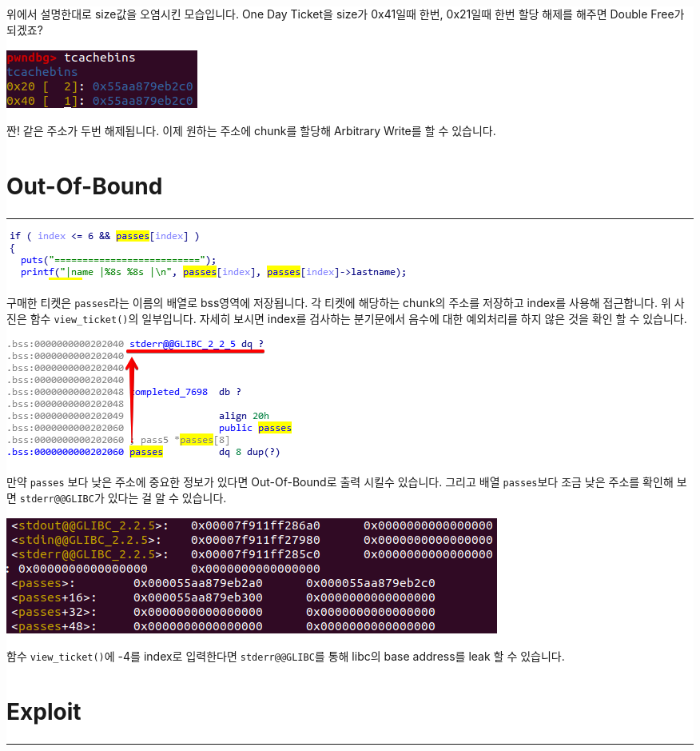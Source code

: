위에서 설명한대로 size값을 오염시킨 모습입니다. One Day Ticket을 size가 0x41일때 한번, 0x21일때 한번 할당 해제를 해주면 Double Free가 되겠죠?

![](sstf-t-express/image13.png)

짠! 같은 주소가 두번 해제됩니다. 이제 원하는 주소에 chunk를 할당해 Arbitrary Write를 할 수 있습니다.

# Out-Of-Bound

---

![](sstf-t-express/image14.png)

구매한 티켓은 `passes`라는 이름의 배열로 bss영역에 저장됩니다. 각 티켓에 해당하는 chunk의 주소를 저장하고 index를 사용해 접근합니다. 위 사진은 함수 `view_ticket()`의 일부입니다. 자세히 보시면 index를 검사하는 분기문에서 음수에 대한 예외처리를 하지 않은 것을 확인 할 수 있습니다.

![](sstf-t-express/image15.png)

만약 `passes` 보다 낮은 주소에 중요한 정보가 있다면 Out-Of-Bound로 출력 시킬수 있습니다. 그리고 배열 `passes`보다 조금 낮은 주소를 확인해 보면 `stderr@@GLIBC`가 있다는 걸 알 수 있습니다. 

![](sstf-t-express/image16.png)

함수 `view_ticket()`에 -4를 index로 입력한다면 `stderr@@GLIBC`를 통해 libc의 base address를 leak 할 수 있습니다.

# Exploit

---
